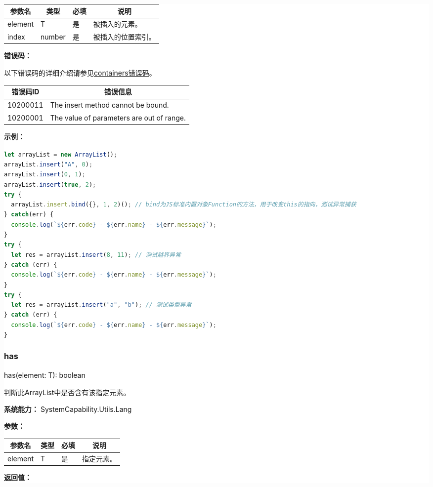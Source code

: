 | 参数名 | 类型 | 必填 | 说明 |
| -------- | -------- | -------- | -------- |
| element | T | 是 | 被插入的元素。 |
| index | number | 是 | 被插入的位置索引。 |

**错误码：**

以下错误码的详细介绍请参见[containers错误码](../errorcodes/errorcode-containers.md)。

| 错误码ID | 错误信息 |
| -------- | -------- |
| 10200011 | The insert method cannot be bound. |
| 10200001 | The value of parameters are out of range. |

**示例：**

```ts
let arrayList = new ArrayList();
arrayList.insert("A", 0);
arrayList.insert(0, 1);
arrayList.insert(true, 2);
try {
  arrayList.insert.bind({}, 1, 2)(); // bind为JS标准内置对象Function的方法，用于改变this的指向，测试异常捕获
} catch(err) {
  console.log(`${err.code} - ${err.name} - ${err.message}`);
}
try {
  let res = arrayList.insert(8, 11); // 测试越界异常
} catch (err) {
  console.log(`${err.code} - ${err.name} - ${err.message}`);
}
try {
  let res = arrayList.insert("a", "b"); // 测试类型异常
} catch (err) {
  console.log(`${err.code} - ${err.name} - ${err.message}`);
}
```

### has

has(element: T): boolean

判断此ArrayList中是否含有该指定元素。

**系统能力：** SystemCapability.Utils.Lang

**参数：**

| 参数名 | 类型 | 必填 | 说明 |
| -------- | -------- | -------- | -------- |
| element | T | 是 | 指定元素。 |

**返回值：**
